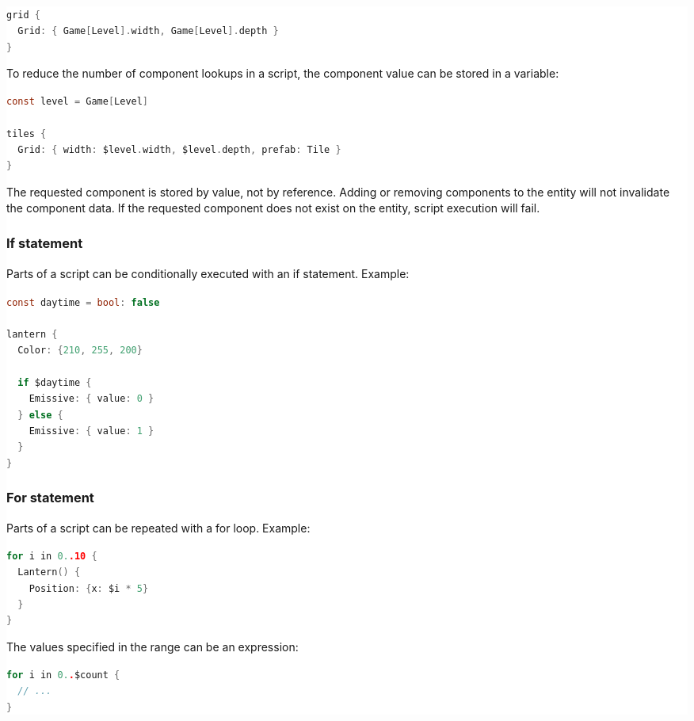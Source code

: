 ```c
grid {
  Grid: { Game[Level].width, Game[Level].depth }
}
```

To reduce the number of component lookups in a script, the component value can be stored in a variable:

```c
const level = Game[Level]

tiles {
  Grid: { width: $level.width, $level.depth, prefab: Tile }
}
```

The requested component is stored by value, not by reference. Adding or removing components to the entity will not invalidate the component data. If the requested component does not exist on the entity, script execution will fail.

### If statement
Parts of a script can be conditionally executed with an if statement. Example:

```c
const daytime = bool: false

lantern {
  Color: {210, 255, 200}

  if $daytime {
    Emissive: { value: 0 }
  } else {
    Emissive: { value: 1 }
  }
}
```

### For statement
Parts of a script can be repeated with a for loop. Example:

```c
for i in 0..10 {
  Lantern() {
    Position: {x: $i * 5}
  }
}
```

The values specified in the range can be an expression:

```c
for i in 0..$count {
  // ...
}
```
